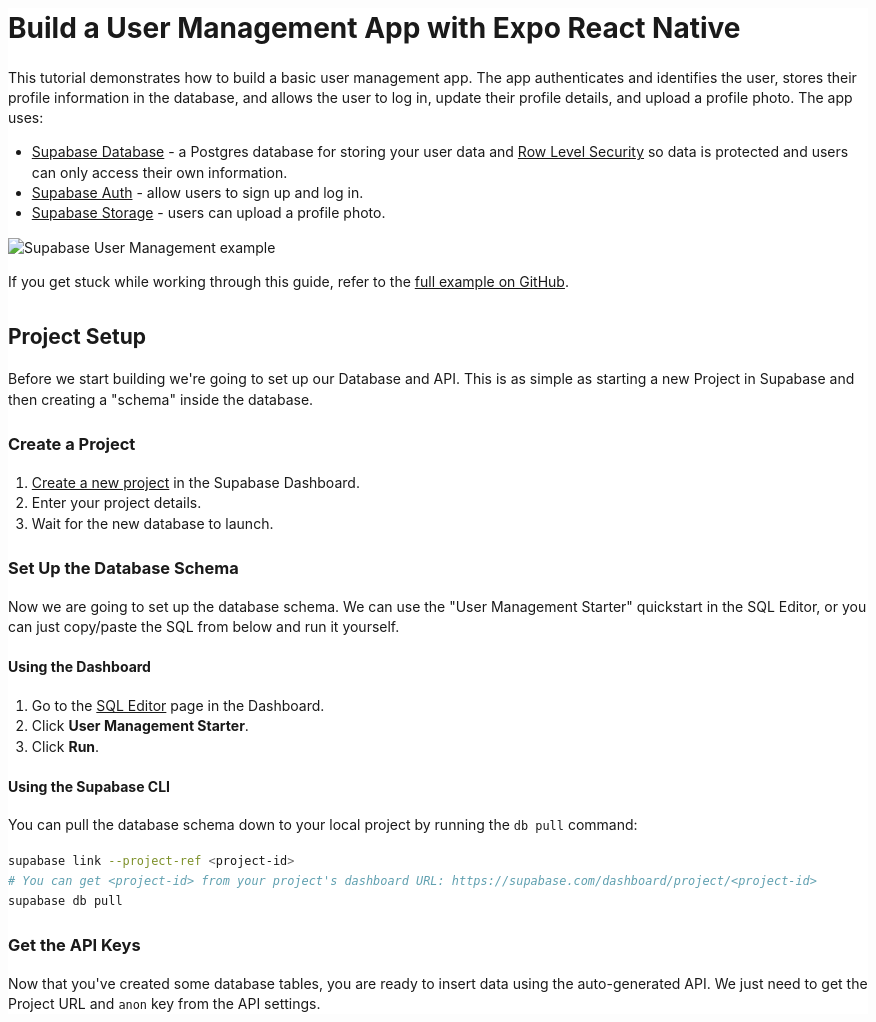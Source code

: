 # Build a User Management App with Expo React Native

This tutorial demonstrates how to build a basic user management app. The app authenticates and identifies the user, stores their profile information in the database, and allows the user to log in, update their profile details, and upload a profile photo. The app uses:

- [Supabase Database](https://supabase.com/docs/guides/database) - a Postgres database for storing your user data and [Row Level Security](https://supabase.com/docs/guides/auth#row-level-security) so data is protected and users can only access their own information.
- [Supabase Auth](https://supabase.com/docs/guides/auth) - allow users to sign up and log in.
- [Supabase Storage](https://supabase.com/docs/guides/storage) - users can upload a profile photo.

![Supabase User Management example](https://supabase.com/docs/img/supabase-flutter-demo.png)

If you get stuck while working through this guide, refer to the [full example on GitHub](https://github.com/supabase/supabase/tree/master/examples/user-management/expo-user-management).

## Project Setup

Before we start building we're going to set up our Database and API. This is as simple as starting a new Project in Supabase and then creating a "schema" inside the database.

### Create a Project

1. [Create a new project](https://supabase.com/dashboard) in the Supabase Dashboard.
2. Enter your project details.
3. Wait for the new database to launch.

### Set Up the Database Schema

Now we are going to set up the database schema. We can use the "User Management Starter" quickstart in the SQL Editor, or you can just copy/paste the SQL from below and run it yourself.

#### Using the Dashboard

1. Go to the [SQL Editor](https://supabase.com/dashboard/project/_/sql) page in the Dashboard.
2. Click **User Management Starter**.
3. Click **Run**.

#### Using the Supabase CLI

You can pull the database schema down to your local project by running the `db pull` command:

```bash
supabase link --project-ref <project-id>
# You can get <project-id> from your project's dashboard URL: https://supabase.com/dashboard/project/<project-id>
supabase db pull
```

### Get the API Keys

Now that you've created some database tables, you are ready to insert data using the auto-generated API.
We just need to get the Project URL and `anon` key from the API settings.
